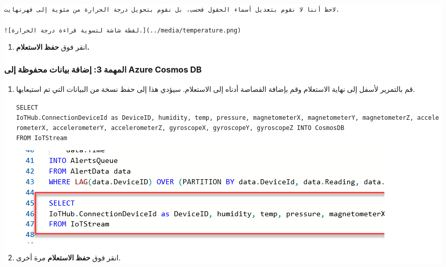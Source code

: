     لاحظ أننا لا نقوم بتعديل أسماء الحقول فحسب، بل نقوم بتحويل درجة الحرارة من مئوية إلى فهرنهايت.

    ![لقطة شاشة لتسوية قراءة درجة الحرارة.](../media/temperature.png)

1.  انقر فوق **حفظ الاستعلام.**

### <a name="task-3-add-saved-data-to-azure-cosmos-db"></a>المهمة 3: إضافة بيانات محفوظة إلى Azure Cosmos DB

1.  قم بالتمرير لأسفل إلى نهاية الاستعلام وقم بإضافة القصاصة أدناه إلى الاستعلام. سيؤدي هذا إلى حفظ نسخة من البيانات التي تم استيعابها.

    ```
    SELECT
    IoTHub.ConnectionDeviceId as DeviceID, humidity, temp, pressure, magnetometerX, magnetometerY, magnetometerZ, accelerometerX, accelerometerY, accelerometerZ, gyroscopeX, gyroscopeY, gyroscopeZ INTO CosmosDB
    FROM IoTStream
    ```

    ![لقطة شاشة للقصاصة البرمجية التي ستتم إضافتها إلى الاستعلام.](../media/add-snippet.png)

1.  انقر فوق **حفظ الاستعلام** مرة أخرى.
